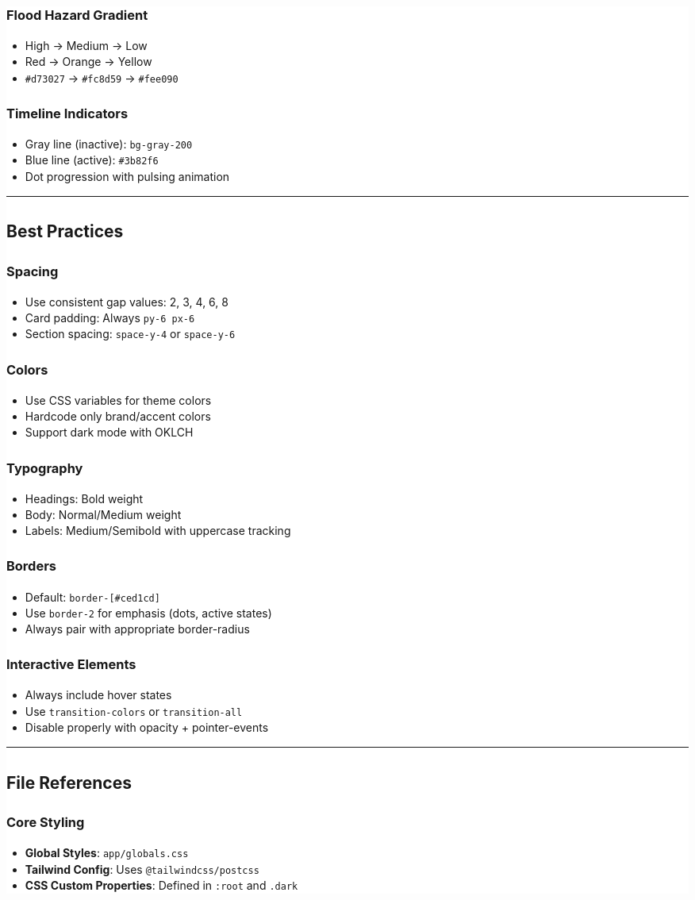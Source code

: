 ### Flood Hazard Gradient
- High → Medium → Low
- Red → Orange → Yellow
- `#d73027` → `#fc8d59` → `#fee090`

### Timeline Indicators
- Gray line (inactive): `bg-gray-200`
- Blue line (active): `#3b82f6`
- Dot progression with pulsing animation

---

## Best Practices

### Spacing
- Use consistent gap values: 2, 3, 4, 6, 8
- Card padding: Always `py-6 px-6`
- Section spacing: `space-y-4` or `space-y-6`

### Colors
- Use CSS variables for theme colors
- Hardcode only brand/accent colors
- Support dark mode with OKLCH

### Typography
- Headings: Bold weight
- Body: Normal/Medium weight
- Labels: Medium/Semibold with uppercase tracking

### Borders
- Default: `border-[#ced1cd]`
- Use `border-2` for emphasis (dots, active states)
- Always pair with appropriate border-radius

### Interactive Elements
- Always include hover states
- Use `transition-colors` or `transition-all`
- Disable properly with opacity + pointer-events

---

## File References

### Core Styling
- **Global Styles**: `app/globals.css`
- **Tailwind Config**: Uses `@tailwindcss/postcss`
- **CSS Custom Properties**: Defined in `:root` and `.dark`
